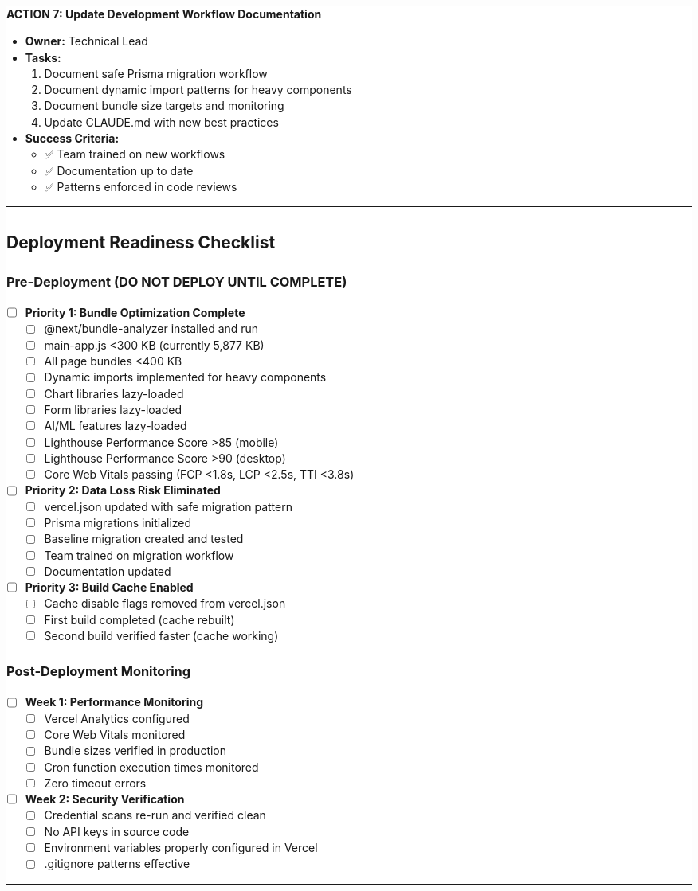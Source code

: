 **ACTION 7: Update Development Workflow Documentation**
- **Owner:** Technical Lead
- **Tasks:**
  1. Document safe Prisma migration workflow
  2. Document dynamic import patterns for heavy components
  3. Document bundle size targets and monitoring
  4. Update CLAUDE.md with new best practices
- **Success Criteria:**
  - ✅ Team trained on new workflows
  - ✅ Documentation up to date
  - ✅ Patterns enforced in code reviews

---

## Deployment Readiness Checklist

### Pre-Deployment (DO NOT DEPLOY UNTIL COMPLETE)

- [ ] **Priority 1: Bundle Optimization Complete**
  - [ ] @next/bundle-analyzer installed and run
  - [ ] main-app.js <300 KB (currently 5,877 KB)
  - [ ] All page bundles <400 KB
  - [ ] Dynamic imports implemented for heavy components
  - [ ] Chart libraries lazy-loaded
  - [ ] Form libraries lazy-loaded
  - [ ] AI/ML features lazy-loaded
  - [ ] Lighthouse Performance Score >85 (mobile)
  - [ ] Lighthouse Performance Score >90 (desktop)
  - [ ] Core Web Vitals passing (FCP <1.8s, LCP <2.5s, TTI <3.8s)

- [ ] **Priority 2: Data Loss Risk Eliminated**
  - [ ] vercel.json updated with safe migration pattern
  - [ ] Prisma migrations initialized
  - [ ] Baseline migration created and tested
  - [ ] Team trained on migration workflow
  - [ ] Documentation updated

- [ ] **Priority 3: Build Cache Enabled**
  - [ ] Cache disable flags removed from vercel.json
  - [ ] First build completed (cache rebuilt)
  - [ ] Second build verified faster (cache working)

### Post-Deployment Monitoring

- [ ] **Week 1: Performance Monitoring**
  - [ ] Vercel Analytics configured
  - [ ] Core Web Vitals monitored
  - [ ] Bundle sizes verified in production
  - [ ] Cron function execution times monitored
  - [ ] Zero timeout errors

- [ ] **Week 2: Security Verification**
  - [ ] Credential scans re-run and verified clean
  - [ ] No API keys in source code
  - [ ] Environment variables properly configured in Vercel
  - [ ] .gitignore patterns effective

---
